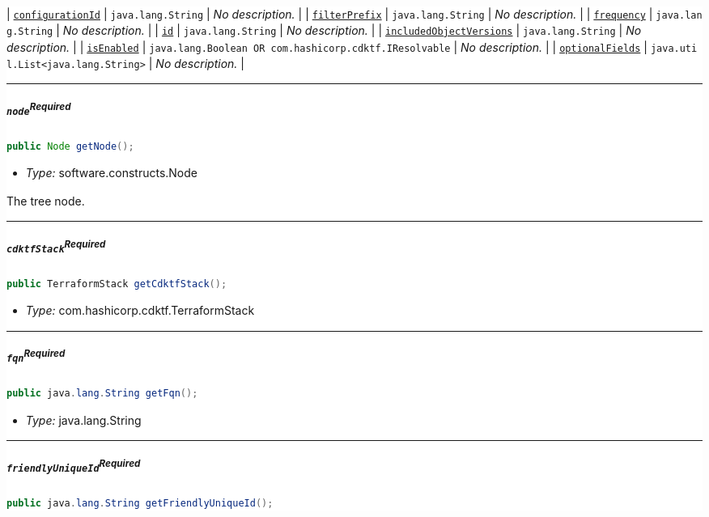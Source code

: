 | <code><a href="#@cdktf/provider-opentelekomcloud.obsBucketInventory.ObsBucketInventory.property.configurationId">configurationId</a></code> | <code>java.lang.String</code> | *No description.* |
| <code><a href="#@cdktf/provider-opentelekomcloud.obsBucketInventory.ObsBucketInventory.property.filterPrefix">filterPrefix</a></code> | <code>java.lang.String</code> | *No description.* |
| <code><a href="#@cdktf/provider-opentelekomcloud.obsBucketInventory.ObsBucketInventory.property.frequency">frequency</a></code> | <code>java.lang.String</code> | *No description.* |
| <code><a href="#@cdktf/provider-opentelekomcloud.obsBucketInventory.ObsBucketInventory.property.id">id</a></code> | <code>java.lang.String</code> | *No description.* |
| <code><a href="#@cdktf/provider-opentelekomcloud.obsBucketInventory.ObsBucketInventory.property.includedObjectVersions">includedObjectVersions</a></code> | <code>java.lang.String</code> | *No description.* |
| <code><a href="#@cdktf/provider-opentelekomcloud.obsBucketInventory.ObsBucketInventory.property.isEnabled">isEnabled</a></code> | <code>java.lang.Boolean OR com.hashicorp.cdktf.IResolvable</code> | *No description.* |
| <code><a href="#@cdktf/provider-opentelekomcloud.obsBucketInventory.ObsBucketInventory.property.optionalFields">optionalFields</a></code> | <code>java.util.List<java.lang.String></code> | *No description.* |

---

##### `node`<sup>Required</sup> <a name="node" id="@cdktf/provider-opentelekomcloud.obsBucketInventory.ObsBucketInventory.property.node"></a>

```java
public Node getNode();
```

- *Type:* software.constructs.Node

The tree node.

---

##### `cdktfStack`<sup>Required</sup> <a name="cdktfStack" id="@cdktf/provider-opentelekomcloud.obsBucketInventory.ObsBucketInventory.property.cdktfStack"></a>

```java
public TerraformStack getCdktfStack();
```

- *Type:* com.hashicorp.cdktf.TerraformStack

---

##### `fqn`<sup>Required</sup> <a name="fqn" id="@cdktf/provider-opentelekomcloud.obsBucketInventory.ObsBucketInventory.property.fqn"></a>

```java
public java.lang.String getFqn();
```

- *Type:* java.lang.String

---

##### `friendlyUniqueId`<sup>Required</sup> <a name="friendlyUniqueId" id="@cdktf/provider-opentelekomcloud.obsBucketInventory.ObsBucketInventory.property.friendlyUniqueId"></a>

```java
public java.lang.String getFriendlyUniqueId();
```
